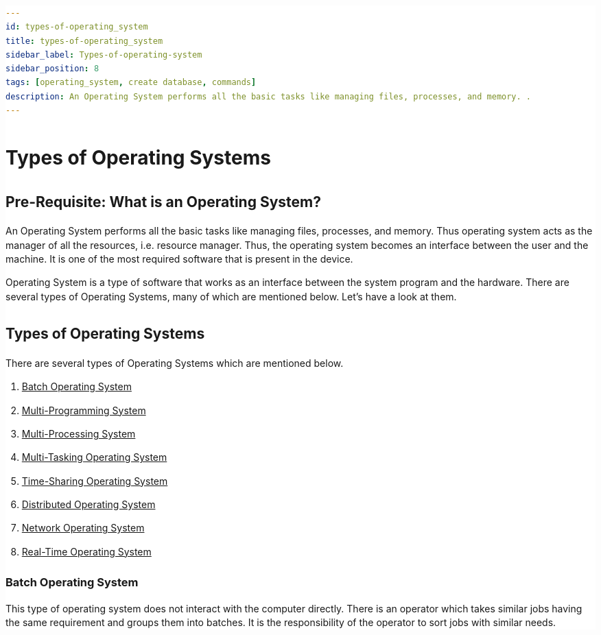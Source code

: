 ```yaml
---
id: types-of-operating_system
title: types-of-operating_system
sidebar_label: Types-of-operating-system
sidebar_position: 8
tags: [operating_system, create database, commands]
description: An Operating System performs all the basic tasks like managing files, processes, and memory. .
---
```


# Types of Operating Systems

## Pre-Requisite: What is an Operating System?

An Operating System performs all the basic tasks like managing files, processes, and memory. Thus operating system acts as the manager of all the resources, i.e. resource manager. Thus, the operating system becomes an interface between the user and the machine. It is one of the most required software that is present in the device.

Operating System is a type of software that works as an interface between the system program and the hardware. There are several types of Operating Systems, many of which are mentioned below. Let’s have a look at them.

## Types of Operating Systems

There are several types of Operating Systems which are mentioned below.

1. [Batch Operating System](#batch-operating-system)

2. [Multi-Programming System](#multi-programming-operating-system)

3. [Multi-Processing System](#multi-processing-operating-system)

4. [Multi-Tasking Operating System](#multi-tasking-operating-system)

5. [Time-Sharing Operating System](#time-sharing-operating-system)

6. [Distributed Operating System](#distributed-operating-system)

7. [Network Operating System](#network-operating-system)

8. [Real-Time Operating System](#real-time-operating-system)

### Batch Operating System

This type of operating system does not interact with the computer directly. There is an operator which takes similar jobs having the same requirement and groups them into batches. It is the responsibility of the operator to sort jobs with similar needs.

